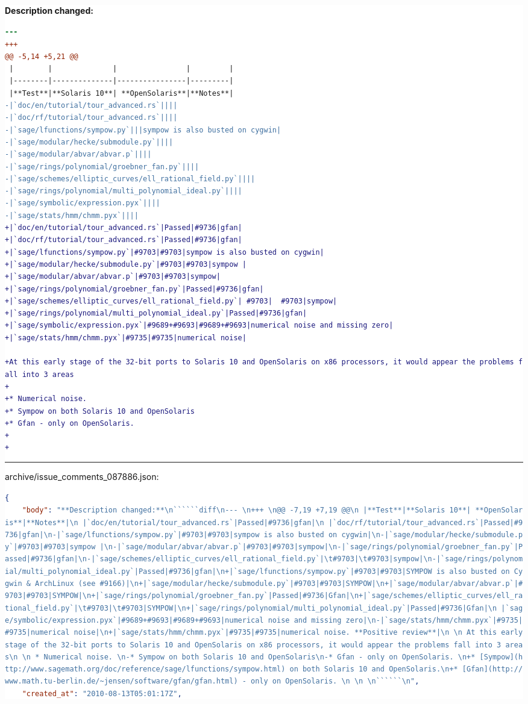 **Description changed:**
``````diff
--- 
+++ 
@@ -5,14 +5,21 @@
 |        |              |                |         |
 |--------|--------------|----------------|---------|
 |**Test**|**Solaris 10**| **OpenSolaris**|**Notes**|
-|`doc/en/tutorial/tour_advanced.rs`||||
-|`doc/rf/tutorial/tour_advanced.rs`||||
-|`sage/lfunctions/sympow.py`|||sympow is also busted on cygwin|
-|`sage/modular/hecke/submodule.py`||||
-|`sage/modular/abvar/abvar.p`||||
-|`sage/rings/polynomial/groebner_fan.py`||||
-|`sage/schemes/elliptic_curves/ell_rational_field.py`||||
-|`sage/rings/polynomial/multi_polynomial_ideal.py`||||
-|`sage/symbolic/expression.pyx`||||
-|`sage/stats/hmm/chmm.pyx`||||
+|`doc/en/tutorial/tour_advanced.rs`|Passed|#9736|gfan|
+|`doc/rf/tutorial/tour_advanced.rs`|Passed|#9736|gfan|
+|`sage/lfunctions/sympow.py`|#9703|#9703|sympow is also busted on cygwin|
+|`sage/modular/hecke/submodule.py`|#9703|#9703|sympow |
+|`sage/modular/abvar/abvar.p`|#9703|#9703|sympow|
+|`sage/rings/polynomial/groebner_fan.py`|Passed|#9736|gfan|
+|`sage/schemes/elliptic_curves/ell_rational_field.py`|	#9703|	#9703|sympow|
+|`sage/rings/polynomial/multi_polynomial_ideal.py`|Passed|#9736|gfan|
+|`sage/symbolic/expression.pyx`|#9689+#9693|#9689+#9693|numerical noise and missing zero|
+|`sage/stats/hmm/chmm.pyx`|#9735|#9735|numerical noise|
 
+At this early stage of the 32-bit ports to Solaris 10 and OpenSolaris on x86 processors, it would appear the problems fall into 3 areas
+
+* Numerical noise. 
+* Sympow on both Solaris 10 and OpenSolaris
+* Gfan - only on OpenSolaris. 
+
+
``````




---

archive/issue_comments_087886.json:
```json
{
    "body": "**Description changed:**\n``````diff\n--- \n+++ \n@@ -7,19 +7,19 @@\n |**Test**|**Solaris 10**| **OpenSolaris**|**Notes**|\n |`doc/en/tutorial/tour_advanced.rs`|Passed|#9736|gfan|\n |`doc/rf/tutorial/tour_advanced.rs`|Passed|#9736|gfan|\n-|`sage/lfunctions/sympow.py`|#9703|#9703|sympow is also busted on cygwin|\n-|`sage/modular/hecke/submodule.py`|#9703|#9703|sympow |\n-|`sage/modular/abvar/abvar.p`|#9703|#9703|sympow|\n-|`sage/rings/polynomial/groebner_fan.py`|Passed|#9736|gfan|\n-|`sage/schemes/elliptic_curves/ell_rational_field.py`|\t#9703|\t#9703|sympow|\n-|`sage/rings/polynomial/multi_polynomial_ideal.py`|Passed|#9736|gfan|\n+|`sage/lfunctions/sympow.py`|#9703|#9703|SYMPOW is also busted on Cygwin & ArchLinux (see #9166)|\n+|`sage/modular/hecke/submodule.py`|#9703|#9703|SYMPOW|\n+|`sage/modular/abvar/abvar.p`|#9703|#9703|SYMPOW|\n+|`sage/rings/polynomial/groebner_fan.py`|Passed|#9736|Gfan|\n+|`sage/schemes/elliptic_curves/ell_rational_field.py`|\t#9703|\t#9703|SYMPOW|\n+|`sage/rings/polynomial/multi_polynomial_ideal.py`|Passed|#9736|Gfan|\n |`sage/symbolic/expression.pyx`|#9689+#9693|#9689+#9693|numerical noise and missing zero|\n-|`sage/stats/hmm/chmm.pyx`|#9735|#9735|numerical noise|\n+|`sage/stats/hmm/chmm.pyx`|#9735|#9735|numerical noise. **Positive review**|\n \n At this early stage of the 32-bit ports to Solaris 10 and OpenSolaris on x86 processors, it would appear the problems fall into 3 areas\n \n * Numerical noise. \n-* Sympow on both Solaris 10 and OpenSolaris\n-* Gfan - only on OpenSolaris. \n+* [Sympow](http://www.sagemath.org/doc/reference/sage/lfunctions/sympow.html) on both Solaris 10 and OpenSolaris.\n+* [Gfan](http://www.math.tu-berlin.de/~jensen/software/gfan/gfan.html) - only on OpenSolaris. \n \n \n``````\n",
    "created_at": "2010-08-13T05:01:17Z",
```